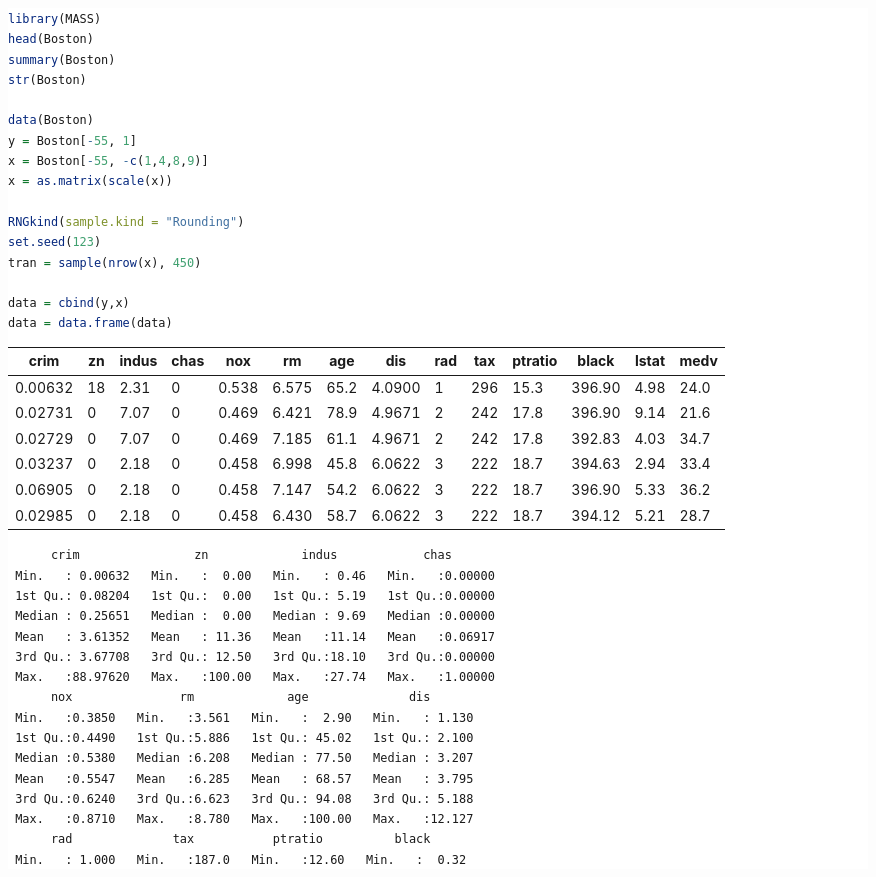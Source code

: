 
```R
library(MASS)
head(Boston)
summary(Boston)
str(Boston)

data(Boston)
y = Boston[-55, 1]
x = Boston[-55, -c(1,4,8,9)]
x = as.matrix(scale(x))

RNGkind(sample.kind = "Rounding")
set.seed(123)
tran = sample(nrow(x), 450)

data = cbind(y,x)
data = data.frame(data)
```


<table>
<thead><tr><th scope=col>crim</th><th scope=col>zn</th><th scope=col>indus</th><th scope=col>chas</th><th scope=col>nox</th><th scope=col>rm</th><th scope=col>age</th><th scope=col>dis</th><th scope=col>rad</th><th scope=col>tax</th><th scope=col>ptratio</th><th scope=col>black</th><th scope=col>lstat</th><th scope=col>medv</th></tr></thead>
<tbody>
	<tr><td>0.00632</td><td>18     </td><td>2.31   </td><td>0      </td><td>0.538  </td><td>6.575  </td><td>65.2   </td><td>4.0900 </td><td>1      </td><td>296    </td><td>15.3   </td><td>396.90 </td><td>4.98   </td><td>24.0   </td></tr>
	<tr><td>0.02731</td><td> 0     </td><td>7.07   </td><td>0      </td><td>0.469  </td><td>6.421  </td><td>78.9   </td><td>4.9671 </td><td>2      </td><td>242    </td><td>17.8   </td><td>396.90 </td><td>9.14   </td><td>21.6   </td></tr>
	<tr><td>0.02729</td><td> 0     </td><td>7.07   </td><td>0      </td><td>0.469  </td><td>7.185  </td><td>61.1   </td><td>4.9671 </td><td>2      </td><td>242    </td><td>17.8   </td><td>392.83 </td><td>4.03   </td><td>34.7   </td></tr>
	<tr><td>0.03237</td><td> 0     </td><td>2.18   </td><td>0      </td><td>0.458  </td><td>6.998  </td><td>45.8   </td><td>6.0622 </td><td>3      </td><td>222    </td><td>18.7   </td><td>394.63 </td><td>2.94   </td><td>33.4   </td></tr>
	<tr><td>0.06905</td><td> 0     </td><td>2.18   </td><td>0      </td><td>0.458  </td><td>7.147  </td><td>54.2   </td><td>6.0622 </td><td>3      </td><td>222    </td><td>18.7   </td><td>396.90 </td><td>5.33   </td><td>36.2   </td></tr>
	<tr><td>0.02985</td><td> 0     </td><td>2.18   </td><td>0      </td><td>0.458  </td><td>6.430  </td><td>58.7   </td><td>6.0622 </td><td>3      </td><td>222    </td><td>18.7   </td><td>394.12 </td><td>5.21   </td><td>28.7   </td></tr>
</tbody>
</table>




          crim                zn             indus            chas        
     Min.   : 0.00632   Min.   :  0.00   Min.   : 0.46   Min.   :0.00000  
     1st Qu.: 0.08204   1st Qu.:  0.00   1st Qu.: 5.19   1st Qu.:0.00000  
     Median : 0.25651   Median :  0.00   Median : 9.69   Median :0.00000  
     Mean   : 3.61352   Mean   : 11.36   Mean   :11.14   Mean   :0.06917  
     3rd Qu.: 3.67708   3rd Qu.: 12.50   3rd Qu.:18.10   3rd Qu.:0.00000  
     Max.   :88.97620   Max.   :100.00   Max.   :27.74   Max.   :1.00000  
          nox               rm             age              dis        
     Min.   :0.3850   Min.   :3.561   Min.   :  2.90   Min.   : 1.130  
     1st Qu.:0.4490   1st Qu.:5.886   1st Qu.: 45.02   1st Qu.: 2.100  
     Median :0.5380   Median :6.208   Median : 77.50   Median : 3.207  
     Mean   :0.5547   Mean   :6.285   Mean   : 68.57   Mean   : 3.795  
     3rd Qu.:0.6240   3rd Qu.:6.623   3rd Qu.: 94.08   3rd Qu.: 5.188  
     Max.   :0.8710   Max.   :8.780   Max.   :100.00   Max.   :12.127  
          rad              tax           ptratio          black       
     Min.   : 1.000   Min.   :187.0   Min.   :12.60   Min.   :  0.32  